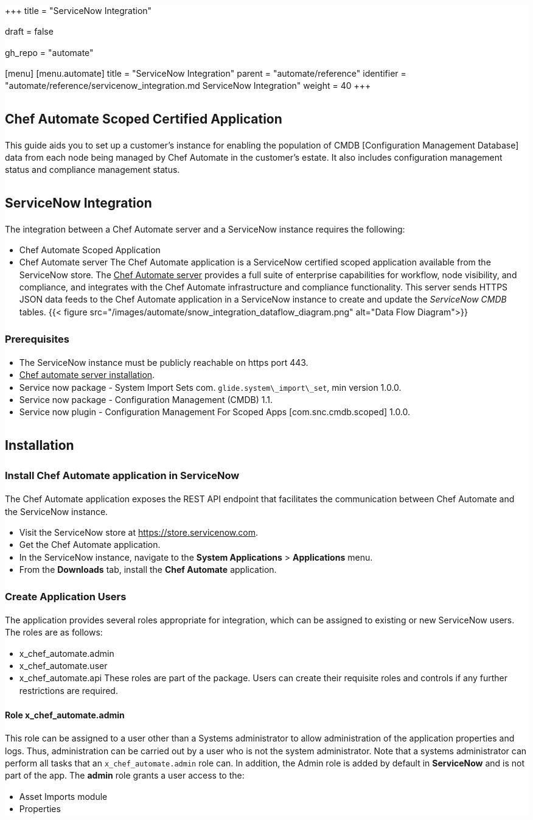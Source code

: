 +++
title = "ServiceNow Integration"

draft = false

gh_repo = "automate"

[menu]
  [menu.automate]
    title = "ServiceNow Integration"
    parent = "automate/reference"
    identifier = "automate/reference/servicenow_integration.md ServiceNow Integration"
    weight = 40
+++

## Chef Automate Scoped Certified Application
This guide aids you to set up a customer’s instance for enabling the population of CMDB [Configuration Management Database] data from each node being managed by Chef Automate in the customer’s estate. It also includes configuration management status and compliance management status.
## ServiceNow Integration
The integration between a Chef Automate server and a ServiceNow instance requires the following:
- Chef Automate Scoped Application
- Chef Automate server
The Chef Automate application is a ServiceNow certified scoped application available from the ServiceNow store. The [Chef Automate server](https://www.chef.io/automate/) provides a full suite of enterprise capabilities for workflow, node visibility, and compliance, and integrates with the Chef Automate infrastructure and compliance functionality. This server sends HTTPS JSON data feeds to the Chef Automate application in a ServiceNow instance to create and update the _ServiceNow CMDB_ tables.
{{< figure src="/images/automate/snow_integration_dataflow_diagram.png" alt="Data Flow Diagram">}}
### Prerequisites
- The ServiceNow instance must be publicly reachable on https port 443.
- [Chef automate server installation](https://docs.chef.io/chef_automate.html).
- Service now package - System Import Sets com. `glide.system\_import\_set`, min version 1.0.0.
- Service now package - Configuration Management (CMDB) 1.1.
- Service now plugin - Configuration Management For Scoped Apps [com.snc.cmdb.scoped] 1.0.0.
## Installation
### Install Chef Automate application in ServiceNow
The Chef Automate application exposes the REST API endpoint that facilitates the communication between Chef Automate and the ServiceNow instance.
- Visit the ServiceNow store at <https://store.servicenow.com>.
- Get the Chef Automate application.
- In the ServiceNow instance, navigate to the **System Applications** > **Applications** menu.
- From the **Downloads** tab, install the **Chef Automate** application.
### Create Application Users
The application provides several roles appropriate for integration, which can be assigned to existing or new ServiceNow users. The roles are as follows:
- x_chef_automate.admin
- x_chef_automate.user
- x_chef_automate.api
These roles are part of the package. Users can create their requisite roles and controls if any further restrictions are required.
#### Role x_chef_automate.admin
This role can be assigned to a user other than a Systems administrator to allow administration of the application properties and logs. Thus, administration can be carried out by a user who is not the system administrator. 
Note that a systems administrator can perform all tasks that an `x_chef_automate.admin` role can. In addition, the Admin role is added by default in **ServiceNow** and is not part of the app.
The **admin** role grants a user access to the:
- Asset Imports module
- Properties